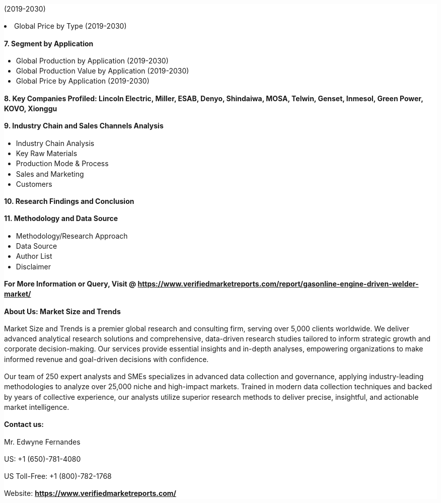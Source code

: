 (2019-2030)</li><li>Global Price by Type (2019-2030)</li></ul><p><strong>7. Segment by Application</strong></p><ul><li>Global Production by Application (2019-2030)</li><li>Global Production Value by Application (2019-2030)</li><li>Global Price by Application (2019-2030)</li></ul><p><strong>8. Key Companies Profiled: Lincoln Electric, Miller, ESAB, Denyo, Shindaiwa, MOSA, Telwin, Genset, Inmesol, Green Power, KOVO, Xionggu</strong></p><p><strong>9. Industry Chain and Sales Channels Analysis</strong></p><ul><li>Industry Chain Analysis</li><li>Key Raw Materials</li><li>Production Mode &amp; Process</li><li>Sales and Marketing</li><li>Customers</li></ul><p><strong>10. Research Findings and Conclusion</strong></p><p><strong>11. Methodology and Data Source</strong></p><ul><li>Methodology/Research Approach</li><li>Data Source</li><li>Author List</li><li>Disclaimer</li></ul></p><p><strong>For More Information or Query, Visit @ <a href="https://www.verifiedmarketreports.com/report/gasonline-engine-driven-welder-market/">https://www.verifiedmarketreports.com/report/gasonline-engine-driven-welder-market/</a></strong></p><p><strong>About Us: Market Size and Trends</strong></p><p>Market Size and Trends is a premier global research and consulting firm, serving over 5,000 clients worldwide. We deliver advanced analytical research solutions and comprehensive, data-driven research studies tailored to inform strategic growth and corporate decision-making. Our services provide essential insights and in-depth analyses, empowering organizations to make informed revenue and goal-driven decisions with confidence.</p><p>Our team of 250 expert analysts and SMEs specializes in advanced data collection and governance, applying industry-leading methodologies to analyze over 25,000 niche and high-impact markets. Trained in modern data collection techniques and backed by years of collective experience, our analysts utilize superior research methods to deliver precise, insightful, and actionable market intelligence.</p><p><strong>Contact us:</strong></p><p>Mr. Edwyne Fernandes</p><p>US: +1 (650)-781-4080</p><p>US Toll-Free: +1 (800)-782-1768</p><p>Website: <strong><a href="https://www.verifiedmarketreports.com/">https://www.verifiedmarketreports.com/</a></strong></p>
